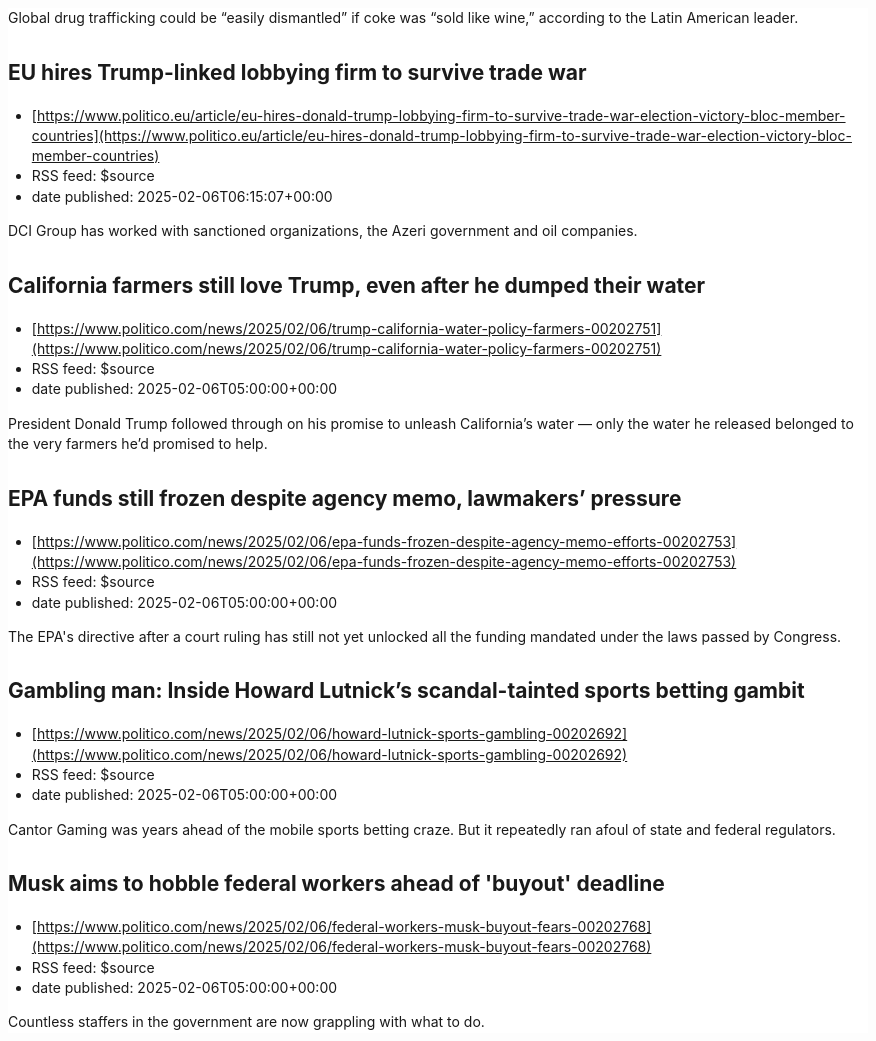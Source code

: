 Global drug trafficking could be “easily dismantled” if coke was “sold like wine,” according to the Latin American leader.

## EU hires Trump-linked lobbying firm to survive trade war
 - [https://www.politico.eu/article/eu-hires-donald-trump-lobbying-firm-to-survive-trade-war-election-victory-bloc-member-countries](https://www.politico.eu/article/eu-hires-donald-trump-lobbying-firm-to-survive-trade-war-election-victory-bloc-member-countries)
 - RSS feed: $source
 - date published: 2025-02-06T06:15:07+00:00

DCI Group has worked with sanctioned organizations, the Azeri government and oil companies.

## California farmers still love Trump, even after he dumped their water
 - [https://www.politico.com/news/2025/02/06/trump-california-water-policy-farmers-00202751](https://www.politico.com/news/2025/02/06/trump-california-water-policy-farmers-00202751)
 - RSS feed: $source
 - date published: 2025-02-06T05:00:00+00:00

President Donald Trump followed through on his promise to unleash California’s water — only the water he released belonged to the very farmers he’d promised to help.

## EPA funds still frozen despite agency memo, lawmakers’ pressure
 - [https://www.politico.com/news/2025/02/06/epa-funds-frozen-despite-agency-memo-efforts-00202753](https://www.politico.com/news/2025/02/06/epa-funds-frozen-despite-agency-memo-efforts-00202753)
 - RSS feed: $source
 - date published: 2025-02-06T05:00:00+00:00

The EPA's directive after a court ruling has still not yet unlocked all the funding mandated under the laws passed by Congress.

## Gambling man: Inside Howard Lutnick’s scandal-tainted sports betting gambit
 - [https://www.politico.com/news/2025/02/06/howard-lutnick-sports-gambling-00202692](https://www.politico.com/news/2025/02/06/howard-lutnick-sports-gambling-00202692)
 - RSS feed: $source
 - date published: 2025-02-06T05:00:00+00:00

Cantor Gaming was years ahead of the mobile sports betting craze. But it repeatedly ran afoul of state and federal regulators.

## Musk aims to hobble federal workers ahead of 'buyout' deadline
 - [https://www.politico.com/news/2025/02/06/federal-workers-musk-buyout-fears-00202768](https://www.politico.com/news/2025/02/06/federal-workers-musk-buyout-fears-00202768)
 - RSS feed: $source
 - date published: 2025-02-06T05:00:00+00:00

Countless staffers in the government are now grappling with what to do.
